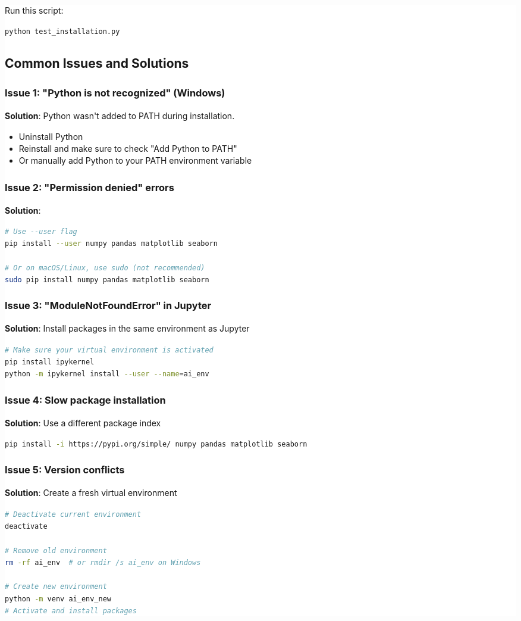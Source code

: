 
Run this script:
```bash
python test_installation.py
```

## Common Issues and Solutions

### Issue 1: "Python is not recognized" (Windows)
**Solution**: Python wasn't added to PATH during installation.
- Uninstall Python
- Reinstall and make sure to check "Add Python to PATH"
- Or manually add Python to your PATH environment variable

### Issue 2: "Permission denied" errors
**Solution**: 
```bash
# Use --user flag
pip install --user numpy pandas matplotlib seaborn

# Or on macOS/Linux, use sudo (not recommended)
sudo pip install numpy pandas matplotlib seaborn
```

### Issue 3: "ModuleNotFoundError" in Jupyter
**Solution**: Install packages in the same environment as Jupyter
```bash
# Make sure your virtual environment is activated
pip install ipykernel
python -m ipykernel install --user --name=ai_env
```

### Issue 4: Slow package installation
**Solution**: Use a different package index
```bash
pip install -i https://pypi.org/simple/ numpy pandas matplotlib seaborn
```

### Issue 5: Version conflicts
**Solution**: Create a fresh virtual environment
```bash
# Deactivate current environment
deactivate

# Remove old environment
rm -rf ai_env  # or rmdir /s ai_env on Windows

# Create new environment
python -m venv ai_env_new
# Activate and install packages
```
